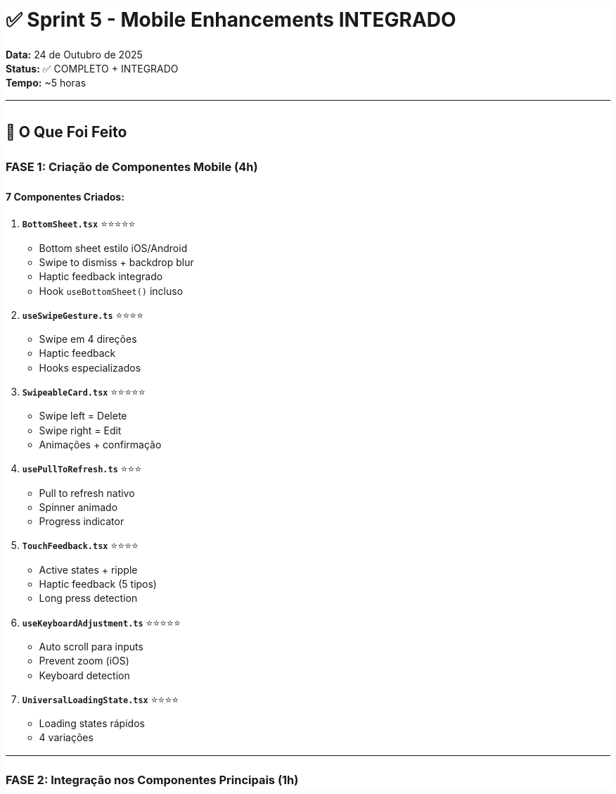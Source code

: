 # ✅ Sprint 5 - Mobile Enhancements INTEGRADO

**Data:** 24 de Outubro de 2025  
**Status:** ✅ COMPLETO + INTEGRADO  
**Tempo:** ~5 horas

---

## 🎯 O Que Foi Feito

### FASE 1: Criação de Componentes Mobile (4h)

#### 7 Componentes Criados:

1. **`BottomSheet.tsx`** ⭐⭐⭐⭐⭐
   - Bottom sheet estilo iOS/Android
   - Swipe to dismiss + backdrop blur
   - Haptic feedback integrado
   - Hook `useBottomSheet()` incluso

2. **`useSwipeGesture.ts`** ⭐⭐⭐⭐
   - Swipe em 4 direções
   - Haptic feedback
   - Hooks especializados

3. **`SwipeableCard.tsx`** ⭐⭐⭐⭐⭐
   - Swipe left = Delete
   - Swipe right = Edit
   - Animações + confirmação

4. **`usePullToRefresh.ts`** ⭐⭐⭐
   - Pull to refresh nativo
   - Spinner animado
   - Progress indicator

5. **`TouchFeedback.tsx`** ⭐⭐⭐⭐
   - Active states + ripple
   - Haptic feedback (5 tipos)
   - Long press detection

6. **`useKeyboardAdjustment.ts`** ⭐⭐⭐⭐⭐
   - Auto scroll para inputs
   - Prevent zoom (iOS)
   - Keyboard detection

7. **`UniversalLoadingState.tsx`** ⭐⭐⭐⭐
   - Loading states rápidos
   - 4 variações

---

### FASE 2: Integração nos Componentes Principais (1h)

